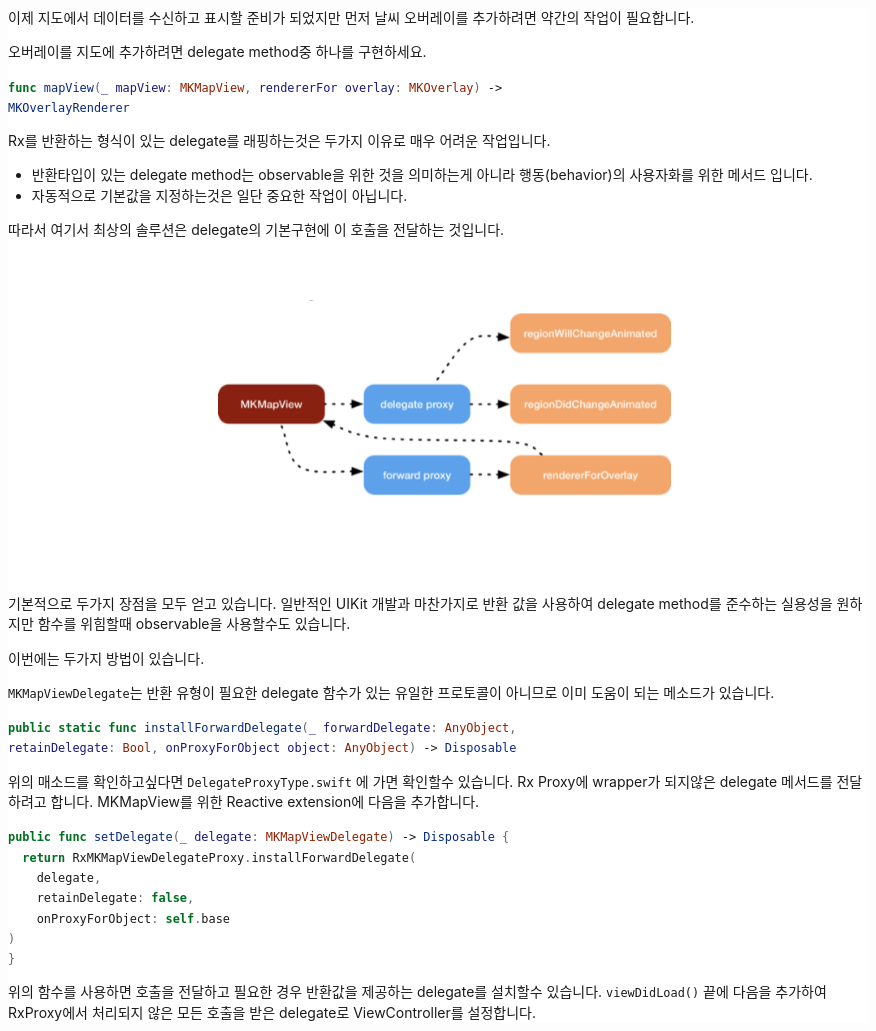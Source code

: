 이제 지도에서 데이터를 수신하고 표시할 준비가 되었지만 먼저 날씨 오버레이를 추가하려면 약간의 작업이 필요합니다. 

오버레이를 지도에 추가하려면 delegate method중 하나를 구현하세요.

```swift
func mapView(_ mapView: MKMapView, rendererFor overlay: MKOverlay) ->
MKOverlayRenderer
```

Rx를 반환하는 형식이 있는 delegate를 래핑하는것은 두가지 이유로 매우 어려운 작업입니다.

- 반환타입이 있는 delegate method는 observable을 위한 것을 의미하는게 아니라 행동(behavior)의 사용자화를 위한 메서드 입니다. 
- 자동적으로 기본값을 지정하는것은 일단 중요한 작업이 아닙니다. 

따라서 여기서 최상의 솔루션은 delegate의 기본구현에 이 호출을 전달하는 것입니다.

<center><img src="/img/posts/Intermediate_RxCocoa-11.png" width="500" height="300"></center> <br> 

기본적으로 두가지 장점을 모두 얻고 있습니다. 일반적인 UIKit 개발과 마찬가지로 반환 값을 사용하여 delegate method를 준수하는 실용성을 원하지만 함수를 위힘할때 observable을 사용할수도 있습니다. 

이번에는 두가지 방법이 있습니다. 

`MKMapViewDelegate`는 반환 유형이 필요한 delegate 함수가 있는 유일한 프로토콜이 아니므로 이미 도움이 되는 메소드가 있습니다. 

```swift
public static func installForwardDelegate(_ forwardDelegate: AnyObject,
retainDelegate: Bool, onProxyForObject object: AnyObject) -> Disposable
```

위의 매소드를 확인하고싶다면 `DelegateProxyType.swift` 에 가면 확인할수 있습니다. Rx Proxy에 wrapper가 되지않은 delegate 메서드를 전달 하려고 합니다. MKMapView를 위한 Reactive extension에 다음을 추가합니다.

```swift
public func setDelegate(_ delegate: MKMapViewDelegate) -> Disposable {
  return RxMKMapViewDelegateProxy.installForwardDelegate(
    delegate,
    retainDelegate: false,
    onProxyForObject: self.base
) 
}
```

위의 함수를 사용하면 호출을 전달하고 필요한 경우 반환값을 제공하는 delegate를 설치할수 있습니다. `viewDidLoad()` 끝에 다음을 추가하여 RxProxy에서 처리되지 않은 모든 호출을 받은 delegate로 ViewController를 설정합니다. 
